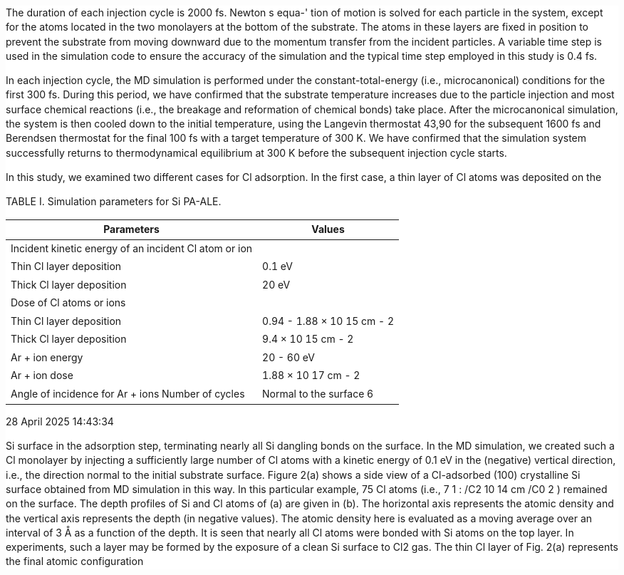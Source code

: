 The duration of each injection cycle is 2000 fs. Newton s equa-' tion of motion is solved for each particle in the system, except for the atoms located in the two monolayers at the bottom of the substrate. The atoms in these layers are fixed in position to prevent the substrate from moving downward due to the momentum transfer from the incident particles. A variable time step is used in the simulation code to ensure the accuracy of the simulation and the typical time step employed in this study is 0.4 fs.

In each injection cycle, the MD simulation is performed under the constant-total-energy (i.e., microcanonical) conditions for the first 300 fs. During this period, we have confirmed that the substrate temperature increases due to the particle injection and most surface chemical reactions (i.e., the breakage and reformation of chemical bonds) take place. After the microcanonical simulation, the system is then cooled down to the initial temperature, using the Langevin thermostat 43,90 for the subsequent 1600 fs and Berendsen thermostat for the final 100 fs with a target temperature of 300 K. We have confirmed that the simulation system successfully returns to thermodynamical equilibrium at 300 K before the subsequent injection cycle starts.

In this study, we examined two different cases for Cl adsorption. In the first case, a thin layer of Cl atoms was deposited on the

TABLE I. Simulation parameters for Si PA-ALE.

| Parameters                                            | Values                     |
|-------------------------------------------------------|----------------------------|
| Incident kinetic energy of an incident Cl atom or ion |                            |
| Thin Cl layer deposition                              | 0.1 eV                     |
| Thick Cl layer deposition                             | 20 eV                      |
| Dose of Cl atoms or ions                              |                            |
| Thin Cl layer deposition                              | 0.94 - 1.88 × 10 15 cm - 2 |
| Thick Cl layer deposition                             | 9.4 × 10 15 cm - 2         |
| Ar + ion energy                                       | 20 - 60 eV                 |
| Ar + ion dose                                         | 1.88 × 10 17 cm - 2        |
| Angle of incidence for Ar + ions Number of cycles     | Normal to the surface 6    |

28 April 2025 14:43:34



Si surface in the adsorption step, terminating nearly all Si dangling bonds on the surface. In the MD simulation, we created such a Cl monolayer by injecting a sufficiently large number of Cl atoms with a kinetic energy of 0.1 eV in the (negative) vertical direction, i.e., the direction normal to the initial substrate surface. Figure 2(a) shows a side view of a Cl-adsorbed (100) crystalline Si surface obtained from MD simulation in this way. In this particular example, 75 Cl atoms (i.e., 7 1 : /C2 10 14 cm /C0 2 ) remained on the surface. The depth profiles of Si and Cl atoms of (a) are given in (b). The horizontal axis represents the atomic density and the vertical axis represents the depth (in negative values). The atomic density here is evaluated as a moving average over an interval of 3 Å as a function of the depth. It is seen that nearly all Cl atoms were bonded with Si atoms on the top layer. In experiments, such a layer may be formed by the exposure of a clean Si surface to Cl2 gas. The thin Cl layer of Fig. 2(a) represents the final atomic configuration
